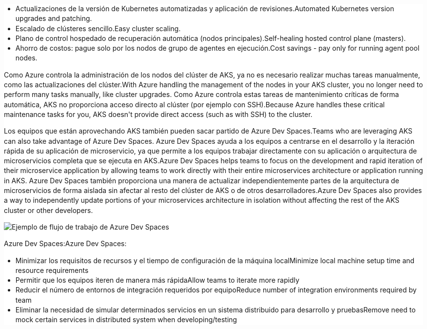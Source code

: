 - <span data-ttu-id="21d26-180">Actualizaciones de la versión de Kubernetes automatizadas y aplicación de revisiones.</span><span class="sxs-lookup"><span data-stu-id="21d26-180">Automated Kubernetes version upgrades and patching.</span></span>
- <span data-ttu-id="21d26-181">Escalado de clústeres sencillo.</span><span class="sxs-lookup"><span data-stu-id="21d26-181">Easy cluster scaling.</span></span>
- <span data-ttu-id="21d26-182">Plano de control hospedado de recuperación automática (nodos principales).</span><span class="sxs-lookup"><span data-stu-id="21d26-182">Self-healing hosted control plane (masters).</span></span>
- <span data-ttu-id="21d26-183">Ahorro de costos: pague solo por los nodos de grupo de agentes en ejecución.</span><span class="sxs-lookup"><span data-stu-id="21d26-183">Cost savings - pay only for running agent pool nodes.</span></span>

<span data-ttu-id="21d26-184">Como Azure controla la administración de los nodos del clúster de AKS, ya no es necesario realizar muchas tareas manualmente, como las actualizaciones del clúster.</span><span class="sxs-lookup"><span data-stu-id="21d26-184">With Azure handling the management of the nodes in your AKS cluster, you no longer need to perform many tasks manually, like cluster upgrades.</span></span> <span data-ttu-id="21d26-185">Como Azure controla estas tareas de mantenimiento críticas de forma automática, AKS no proporciona acceso directo al clúster (por ejemplo con SSH).</span><span class="sxs-lookup"><span data-stu-id="21d26-185">Because Azure handles these critical maintenance tasks for you, AKS doesn't provide direct access (such as with SSH) to the cluster.</span></span>

<span data-ttu-id="21d26-186">Los equipos que están aprovechando AKS también pueden sacar partido de Azure Dev Spaces.</span><span class="sxs-lookup"><span data-stu-id="21d26-186">Teams who are leveraging AKS can also take advantage of Azure Dev Spaces.</span></span> <span data-ttu-id="21d26-187">Azure Dev Spaces ayuda a los equipos a centrarse en el desarrollo y la iteración rápida de su aplicación de microservicio, ya que permite a los equipos trabajar directamente con su aplicación o arquitectura de microservicios completa que se ejecuta en AKS.</span><span class="sxs-lookup"><span data-stu-id="21d26-187">Azure Dev Spaces helps teams to focus on the development and rapid iteration of their microservice application by allowing teams to work directly with their entire microservices architecture or application running in AKS.</span></span> <span data-ttu-id="21d26-188">Azure Dev Spaces también proporciona una manera de actualizar independientemente partes de la arquitectura de microservicios de forma aislada sin afectar al resto del clúster de AKS o de otros desarrolladores.</span><span class="sxs-lookup"><span data-stu-id="21d26-188">Azure Dev Spaces also provides a way to independently update portions of your microservices architecture in isolation without affecting the rest of the AKS cluster or other developers.</span></span>

![Ejemplo de flujo de trabajo de Azure Dev Spaces](./media/image1-9.gif)

<span data-ttu-id="21d26-190">Azure Dev Spaces:</span><span class="sxs-lookup"><span data-stu-id="21d26-190">Azure Dev Spaces:</span></span>

- <span data-ttu-id="21d26-191">Minimizar los requisitos de recursos y el tiempo de configuración de la máquina local</span><span class="sxs-lookup"><span data-stu-id="21d26-191">Minimize local machine setup time and resource requirements</span></span>
- <span data-ttu-id="21d26-192">Permitir que los equipos iteren de manera más rápida</span><span class="sxs-lookup"><span data-stu-id="21d26-192">Allow teams to iterate more rapidly</span></span>
- <span data-ttu-id="21d26-193">Reducir el número de entornos de integración requeridos por equipo</span><span class="sxs-lookup"><span data-stu-id="21d26-193">Reduce number of integration environments required by team</span></span>
- <span data-ttu-id="21d26-194">Eliminar la necesidad de simular determinados servicios en un sistema distribuido para desarrollo y pruebas</span><span class="sxs-lookup"><span data-stu-id="21d26-194">Remove need to mock certain services in distributed system when developing/testing</span></span>
